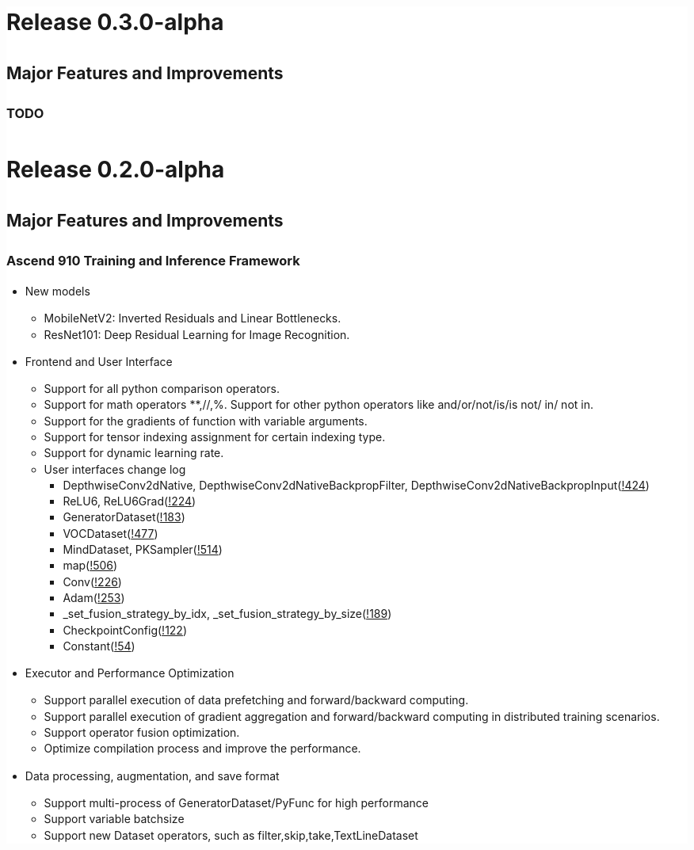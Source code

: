 # Release 0.3.0-alpha

## Major Features and Improvements

### TODO

# Release 0.2.0-alpha

## Major Features and Improvements

### Ascend 910 Training and Inference Framework
* New models
    * MobileNetV2: Inverted Residuals and Linear Bottlenecks.
    * ResNet101: Deep Residual Learning for Image Recognition.

* Frontend and User Interface
   * Support for all python comparison operators.
   * Support for math operators **,//,%. Support for other python operators like and/or/not/is/is not/ in/ not in.
   * Support for the gradients of function with variable arguments.
   * Support for tensor indexing assignment for certain indexing type.
   * Support for dynamic learning rate.
   * User interfaces change log
     * DepthwiseConv2dNative, DepthwiseConv2dNativeBackpropFilter, DepthwiseConv2dNativeBackpropInput([!424](https://gitee.com/mindspore/mindspore/pulls/424))
     * ReLU6, ReLU6Grad([!224](https://gitee.com/mindspore/mindspore/pulls/224))
     * GeneratorDataset([!183](https://gitee.com/mindspore/mindspore/pulls/183))
     * VOCDataset([!477](https://gitee.com/mindspore/mindspore/pulls/477))
     * MindDataset, PKSampler([!514](https://gitee.com/mindspore/mindspore/pulls/514))
     * map([!506](https://gitee.com/mindspore/mindspore/pulls/506))
     * Conv([!226](https://gitee.com/mindspore/mindspore/pulls/226))
     * Adam([!253](https://gitee.com/mindspore/mindspore/pulls/253))
     * _set_fusion_strategy_by_idx, _set_fusion_strategy_by_size([!189](https://gitee.com/mindspore/mindspore/pulls/189))
     * CheckpointConfig([!122](https://gitee.com/mindspore/mindspore/pulls/122))
     * Constant([!54](https://gitee.com/mindspore/mindspore/pulls/54))
* Executor and Performance Optimization
    * Support parallel execution of data prefetching and forward/backward computing.
    * Support parallel execution of gradient aggregation and forward/backward computing in distributed training scenarios.
    * Support operator fusion optimization.
    * Optimize compilation process and improve the performance.
* Data processing, augmentation, and save format
    * Support multi-process of GeneratorDataset/PyFunc for high performance
    * Support variable batchsize
    * Support new Dataset operators, such as filter,skip,take,TextLineDataset
